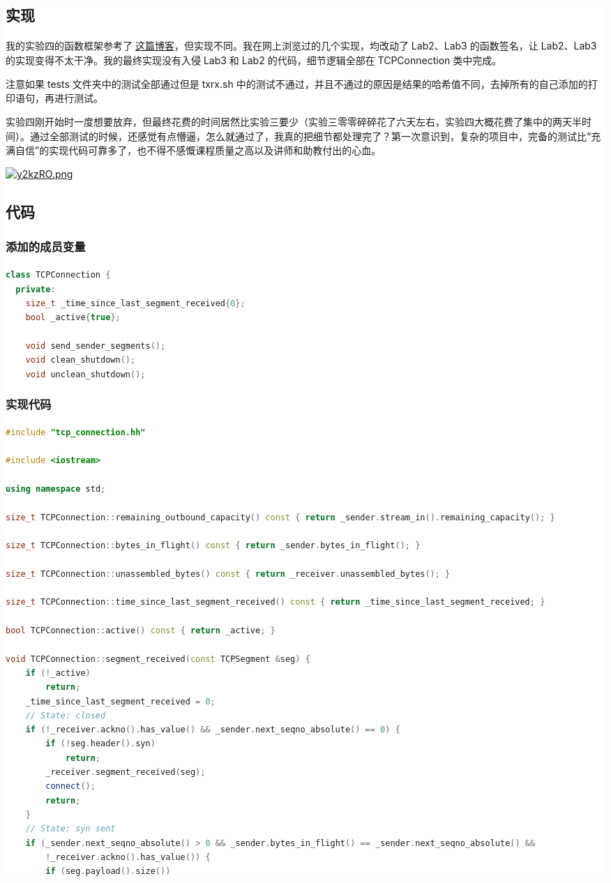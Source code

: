 ## 实现

我的实验四的函数框架参考了 [这篇博客](https://www.cnblogs.com/kangyupl/p/stanford_cs144_labs.html)，但实现不同。我在网上浏览过的几个实现，均改动了 Lab2、Lab3 的函数签名，让 Lab2、Lab3 的实现变得不太干净。我的最终实现没有入侵 Lab3 和 Lab2 的代码，细节逻辑全部在 TCPConnection 类中完成。

注意如果 tests 文件夹中的测试全部通过但是 txrx.sh 中的测试不通过，并且不通过的原因是结果的哈希值不同，去掉所有的自己添加的打印语句，再进行测试。

实验四刚开始时一度想要放弃，但最终花费的时间居然比实验三要少（实验三零零碎碎花了六天左右，实验四大概花费了集中的两天半时间）。通过全部测试的时候，还感觉有点懵逼，怎么就通过了，我真的把细节都处理完了？第一次意识到，复杂的项目中，完备的测试比“充满自信”的实现代码可靠多了，也不得不感慨课程质量之高以及讲师和助教付出的心血。

[![y2kzRO.png](https://s3.ax1x.com/2021/02/17/y2kzRO.png)](https://imgchr.com/i/y2kzRO)

## 代码

### 添加的成员变量

```cpp
class TCPConnection {
  private:
    size_t _time_since_last_segment_received{0};
    bool _active{true};

    void send_sender_segments();
    void clean_shutdown();
    void unclean_shutdown();
```

### 实现代码

```cpp
#include "tcp_connection.hh"

#include <iostream>

using namespace std;

size_t TCPConnection::remaining_outbound_capacity() const { return _sender.stream_in().remaining_capacity(); }

size_t TCPConnection::bytes_in_flight() const { return _sender.bytes_in_flight(); }

size_t TCPConnection::unassembled_bytes() const { return _receiver.unassembled_bytes(); }

size_t TCPConnection::time_since_last_segment_received() const { return _time_since_last_segment_received; }

bool TCPConnection::active() const { return _active; }

void TCPConnection::segment_received(const TCPSegment &seg) {
    if (!_active)
        return;
    _time_since_last_segment_received = 0;
    // State: closed
    if (!_receiver.ackno().has_value() && _sender.next_seqno_absolute() == 0) {
        if (!seg.header().syn)
            return;
        _receiver.segment_received(seg);
        connect();
        return;
    }
    // State: syn sent
    if (_sender.next_seqno_absolute() > 0 && _sender.bytes_in_flight() == _sender.next_seqno_absolute() &&
        !_receiver.ackno().has_value()) {
        if (seg.payload().size())
```